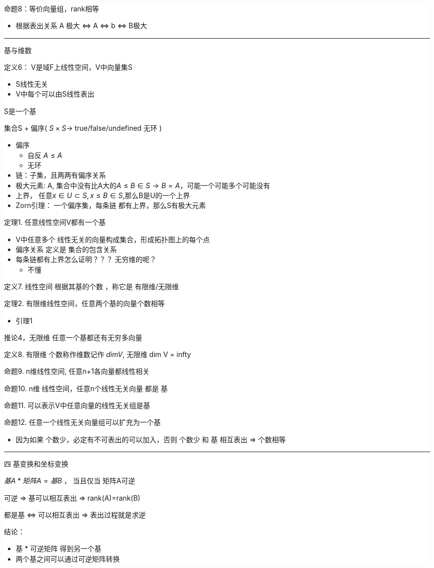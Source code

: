命题8：等价向量组，rank相等
- 根据表出关系 A 极大 <=> A <=> b <=> B极大

---

基与维数

定义6： V是域F上线性空间，V中向量集S
- S线性无关
- V中每个可以由S线性表出

S是一个基

集合S + 偏序( $S\times S\to$ true/false/undefined 无环 )
- 偏序
	- 自反 $A\le A$
	- 无环
- 链：子集，且两两有偏序关系
- 极大元素: A, 集合中没有比A大的$A \le B \in S \to B=A$，可能一个可能多个可能没有
- 上界， 任意$x \in U \subset S, x \le B\in S$,那么B是U的一个上界
- Zorn引理： 一个偏序集，每条链 都有上界，那么S有极大元素

定理1. 任意线性空间V都有一个基
- V中任意多个 线性无关的向量构成集合，形成拓扑图上的每个点
- 偏序关系 定义是 集合的包含关系
- 每条链都有上界怎么证明？？？ 无穷维的呢？
	- 不懂

定义7. 线性空间 根据其基的个数 ，称它是 有限维/无限维

定理2. 有限维线性空间，任意两个基的向量个数相等
- 引理1

推论4，无限维 任意一个基都还有无穷多向量

定义8. 有限维 个数称作维数记作 $dim V$, 无限维 dim V = infty

命题9. n维线性空间, 任意n+1各向量都线性相关

命题10. n维 线性空间，任意n个线性无关向量 都是 基

命题11. 可以表示V中任意向量的线性无关组是基

命题12. 任意一个线性无关向量组可以扩充为一个基
- 因为如果 个数少，必定有不可表出的可以加入，否则 个数少 和 基 相互表出 => 个数相等

---

四 基变换和坐标变换

$基A * 矩阵A = 基B$ ， 当且仅当 矩阵A可逆

可逆 => 基可以相互表出 => rank(A)=rank(B)

都是基 <=> 可以相互表出 => 表出过程就是求逆

结论：
- 基 * 可逆矩阵 得到另一个基
- 两个基之间可以通过可逆矩阵转换
